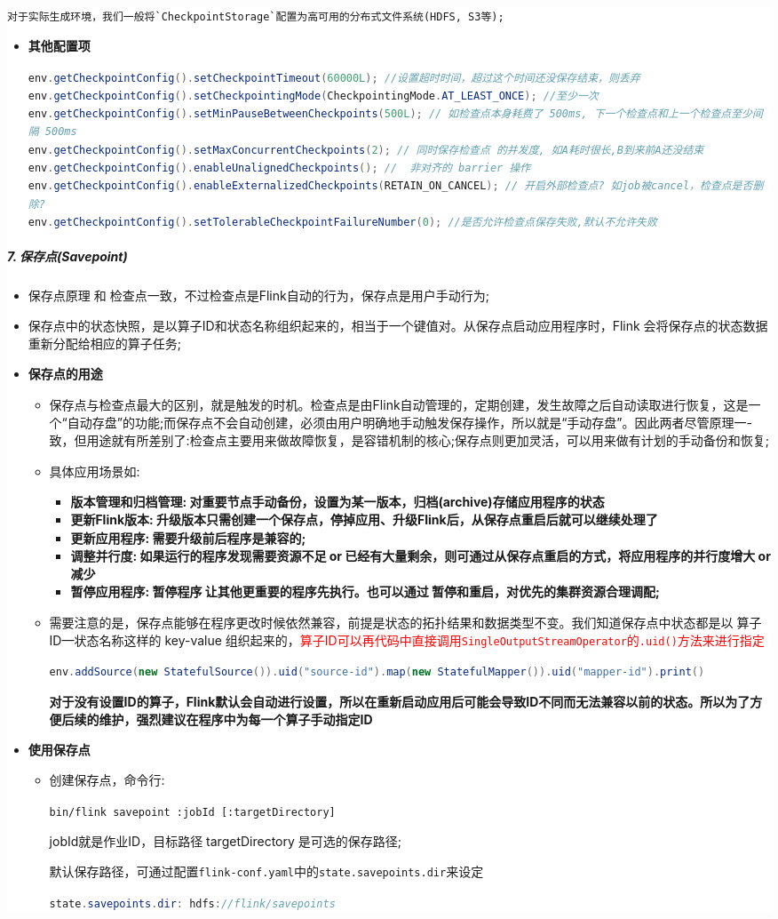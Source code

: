     对于实际生成环境，我们一般将`CheckpointStorage`配置为高可用的分布式文件系统(HDFS, S3等);
    
  - **其他配置项**
  
    ```java
    env.getCheckpointConfig().setCheckpointTimeout(60000L); //设置超时时间，超过这个时间还没保存结束，则丢弃
    env.getCheckpointConfig().setCheckpointingMode(CheckpointingMode.AT_LEAST_ONCE); //至少一次
    env.getCheckpointConfig().setMinPauseBetweenCheckpoints(500L); // 如检查点本身耗费了 500ms, 下一个检查点和上一个检查点至少间隔 500ms
    env.getCheckpointConfig().setMaxConcurrentCheckpoints(2); // 同时保存检查点 的并发度, 如A耗时很长,B到来前A还没结束
    env.getCheckpointConfig().enableUnalignedCheckpoints(); //  非对齐的 barrier 操作
    env.getCheckpointConfig().enableExternalizedCheckpoints(RETAIN_ON_CANCEL); // 开启外部检查点? 如job被cancel，检查点是否删除?
    env.getCheckpointConfig().setTolerableCheckpointFailureNumber(0); //是否允许检查点保存失败,默认不允许失败
    ```
    
  
  ##### 7. 保存点(Savepoint)
  
  - 保存点原理 和 检查点一致，不过检查点是Flink自动的行为，保存点是用户手动行为;
  
  - 保存点中的状态快照，是以算子ID和状态名称组织起来的，相当于一个键值对。从保存点启动应用程序时，Flink 会将保存点的状态数据重新分配给相应的算子任务;
  
  - **保存点的用途**
  
    - 保存点与检查点最大的区别，就是触发的时机。检查点是由Flink自动管理的，定期创建，发生故障之后自动读取进行恢复，这是一个“自动存盘”的功能;而保存点不会自动创建，必须由用户明确地手动触发保存操作，所以就是“手动存盘”。因此两者尽管原理一-致，但用途就有所差别了:检查点主要用来做故障恢复，是容错机制的核心;保存点则更加灵活，可以用来做有计划的手动备份和恢复;
  
    - 具体应用场景如:
  
      - **版本管理和归档管理: 对重要节点手动备份，设置为某一版本，归档(archive)存储应用程序的状态**
      - **更新Flink版本: 升级版本只需创建一个保存点，停掉应用、升级Flink后，从保存点重启后就可以继续处理了**
      - **更新应用程序: 需要升级前后程序是兼容的;**
      - **调整并行度: 如果运行的程序发现需要资源不足 or 已经有大量剩余，则可通过从保存点重启的方式，将应用程序的并行度增大 or 减少**
      - **暂停应用程序: 暂停程序 让其他更重要的程序先执行。也可以通过 暂停和重启，对优先的集群资源合理调配;**
  
    - 需要注意的是，保存点能够在程序更改时候依然兼容，前提是状态的拓扑结果和数据类型不变。我们知道保存点中状态都是以 算子ID—状态名称这样的 key-value 组织起来的，<font style="color:red">算子ID可以再代码中直接调用`SingleOutputStreamOperator`的`.uid()`方法来进行指定</font>
  
      ```java
      env.addSource(new StatefulSource()).uid("source-id").map(new StatefulMapper()).uid("mapper-id").print()
      ```
  
      **对于没有设置ID的算子，Flink默认会自动进行设置，所以在重新启动应用后可能会导致ID不同而无法兼容以前的状态。所以为了方便后续的维护，强烈建议在程序中为每一个算子手动指定ID**
  
  - **使用保存点**
  
    - 创建保存点，命令行:
  
      ```
      bin/flink savepoint :jobId [:targetDirectory]
      ```
  
      jobId就是作业ID，目标路径 targetDirectory 是可选的保存路径;
  
      默认保存路径，可通过配置`flink-conf.yaml`中的`state.savepoints.dir`来设定
      ```java
      state.savepoints.dir: hdfs://flink/savepoints
      ```
  